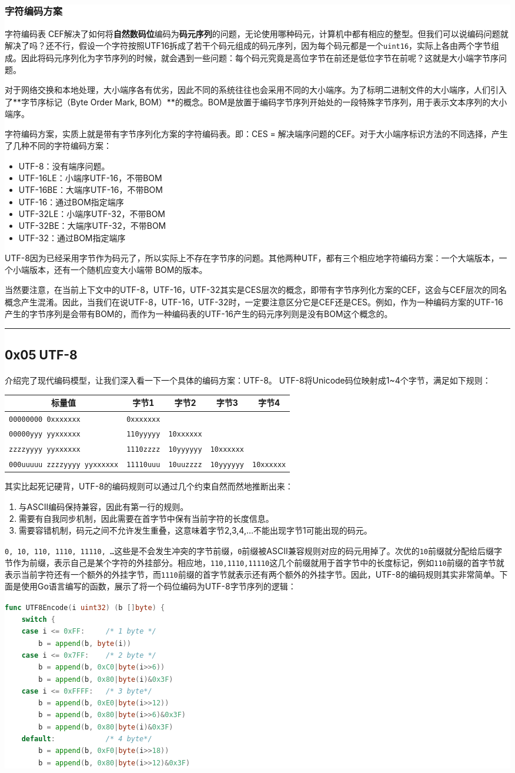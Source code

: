 ### 字符编码方案

字符编码表 CEF解决了如何将**自然数码位**编码为**码元序列**的问题，无论使用哪种码元，计算机中都有相应的整型。但我们可以说编码问题就解决了吗？还不行，假设一个字符按照UTF16拆成了若干个码元组成的码元序列，因为每个码元都是一个`uint16`，实际上各由两个字节组成。因此将码元序列化为字节序列的时候，就会遇到一些问题：每个码元究竟是高位字节在前还是低位字节在前呢？这就是大小端字节序问题。

对于网络交换和本地处理，大小端序各有优劣，因此不同的系统往往也会采用不同的大小端序。为了标明二进制文件的大小端序，人们引入了**字节序标记（Byte Order Mark, BOM）**的概念。BOM是放置于编码字节序列开始处的一段特殊字节序列，用于表示文本序列的大小端序。

字符编码方案，实质上就是带有字节序列化方案的字符编码表。即：CES = 解决端序问题的CEF。对于大小端序标识方法的不同选择，产生了几种不同的字符编码方案：

- UTF-8：没有端序问题。
- UTF-16LE：小端序UTF-16，不带BOM
- UTF-16BE：大端序UTF-16，不带BOM
- UTF-16：通过BOM指定端序
- UTF-32LE：小端序UTF-32，不带BOM
- UTF-32BE：大端序UTF-32，不带BOM
- UTF-32：通过BOM指定端序

UTF-8因为已经采用字节作为码元了，所以实际上不存在字节序的问题。其他两种UTF，都有三个相应地字符编码方案：一个大端版本，一个小端版本，还有一个随机应变大小端带 BOM的版本。

当然要注意，在当前上下文中的UTF-8，UTF-16，UTF-32其实是CES层次的概念，即带有字节序列化方案的CEF，这会与CEF层次的同名概念产生混淆。因此，当我们在说UTF-8，UTF-16，UTF-32时，一定要注意区分它是CEF还是CES。例如，作为一种编码方案的UTF-16产生的字节序列是会带有BOM的，而作为一种编码表的UTF-16产生的码元序列则是没有BOM这个概念的。







------------

## 0x05 UTF-8

介绍完了现代编码模型，让我们深入看一下一个具体的编码方案：UTF-8。	UTF-8将Unicode码位映射成1~4个字节，满足如下规则：

| **标量值**                      | 字节1        | 字节2        | 字节3        | 字节4        |
|------------------------------|------------|------------|------------|------------|
| `00000000 0xxxxxxx`          | `0xxxxxxx` |            |            |            |
| `00000yyy yyxxxxxx`          | `110yyyyy` | `10xxxxxx` |            |            |
| `zzzzyyyy yyxxxxxx`          | `1110zzzz` | `10yyyyyy` | `10xxxxxx` |            |
| `000uuuuu zzzzyyyy yyxxxxxx` | `11110uuu` | `10uuzzzz` | `10yyyyyy` | `10xxxxxx` |

其实比起死记硬背，UTF-8的编码规则可以通过几个约束自然而然地推断出来：

1. 与ASCII编码保持兼容，因此有第一行的规则。
2. 需要有自我同步机制，因此需要在首字节中保有当前字符的长度信息。
3. 需要容错机制，码元之间不允许发生重叠，这意味着字节2,3,4,…不能出现字节1可能出现的码元。

`0, 10, 110, 1110, 11110, …`这些是不会发生冲突的字节前缀，`0`前缀被ASCII兼容规则对应的码元用掉了。次优的`10`前缀就分配给后缀字节作为前缀，表示自己是某个字符的外挂部分。相应地，`110,1110,11110`这几个前缀就用于首字节中的长度标记，例如`110`前缀的首字节就表示当前字符还有一个额外的外挂字节，而`1110`前缀的首字节就表示还有两个额外的外挂字节。因此，UTF-8的编码规则其实非常简单。下面是使用Go语言编写的函数，展示了将一个码位编码为UTF-8字节序列的逻辑：

```go
func UTF8Encode(i uint32) (b []byte) {
	switch {
	case i <= 0xFF: 	/* 1 byte */
		b = append(b, byte(i))
	case i <= 0x7FF: 	/* 2 byte */
		b = append(b, 0xC0|byte(i>>6))
		b = append(b, 0x80|byte(i)&0x3F)
	case i <= 0xFFFF: 	/* 3 byte*/
		b = append(b, 0xE0|byte(i>>12))
		b = append(b, 0x80|byte(i>>6)&0x3F)
		b = append(b, 0x80|byte(i)&0x3F)
	default: 			/* 4 byte*/
		b = append(b, 0xF0|byte(i>>18))
		b = append(b, 0x80|byte(i>>12)&0x3F)
```